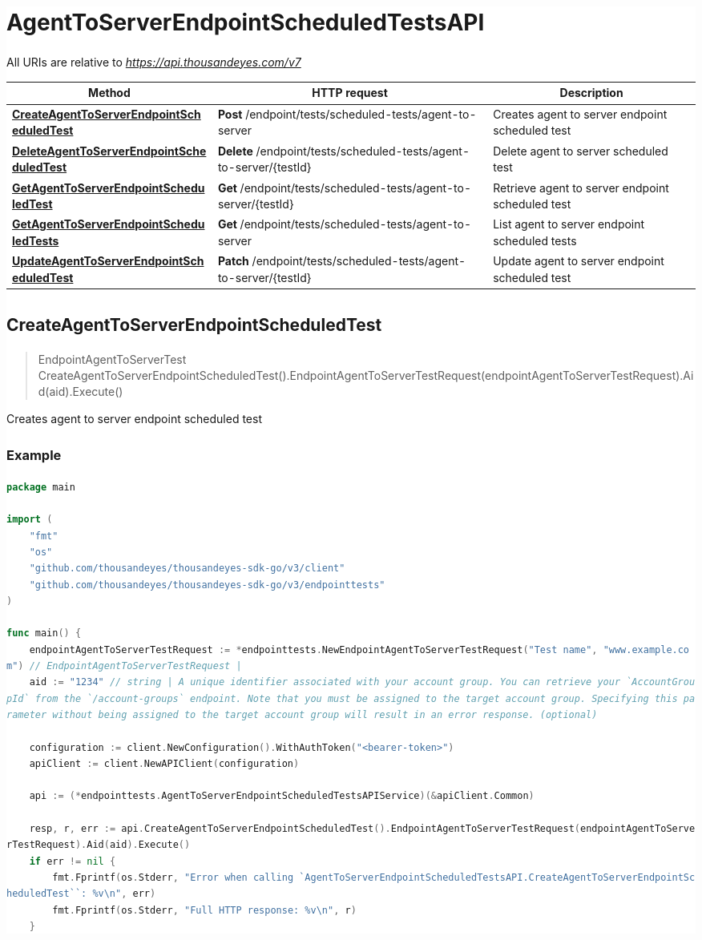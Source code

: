 # AgentToServerEndpointScheduledTestsAPI

All URIs are relative to *https://api.thousandeyes.com/v7*

Method | HTTP request | Description
------------- | ------------- | -------------
[**CreateAgentToServerEndpointScheduledTest**](AgentToServerEndpointScheduledTestsAPI.md#CreateAgentToServerEndpointScheduledTest) | **Post** /endpoint/tests/scheduled-tests/agent-to-server | Creates agent to server endpoint scheduled test
[**DeleteAgentToServerEndpointScheduledTest**](AgentToServerEndpointScheduledTestsAPI.md#DeleteAgentToServerEndpointScheduledTest) | **Delete** /endpoint/tests/scheduled-tests/agent-to-server/{testId} | Delete agent to server scheduled test
[**GetAgentToServerEndpointScheduledTest**](AgentToServerEndpointScheduledTestsAPI.md#GetAgentToServerEndpointScheduledTest) | **Get** /endpoint/tests/scheduled-tests/agent-to-server/{testId} | Retrieve agent to server endpoint scheduled test
[**GetAgentToServerEndpointScheduledTests**](AgentToServerEndpointScheduledTestsAPI.md#GetAgentToServerEndpointScheduledTests) | **Get** /endpoint/tests/scheduled-tests/agent-to-server | List agent to server endpoint scheduled tests
[**UpdateAgentToServerEndpointScheduledTest**](AgentToServerEndpointScheduledTestsAPI.md#UpdateAgentToServerEndpointScheduledTest) | **Patch** /endpoint/tests/scheduled-tests/agent-to-server/{testId} | Update agent to server endpoint scheduled test



## CreateAgentToServerEndpointScheduledTest

> EndpointAgentToServerTest CreateAgentToServerEndpointScheduledTest().EndpointAgentToServerTestRequest(endpointAgentToServerTestRequest).Aid(aid).Execute()

Creates agent to server endpoint scheduled test



### Example

```go
package main

import (
	"fmt"
	"os"
	"github.com/thousandeyes/thousandeyes-sdk-go/v3/client"
	"github.com/thousandeyes/thousandeyes-sdk-go/v3/endpointtests"
)

func main() {
	endpointAgentToServerTestRequest := *endpointtests.NewEndpointAgentToServerTestRequest("Test name", "www.example.com") // EndpointAgentToServerTestRequest | 
	aid := "1234" // string | A unique identifier associated with your account group. You can retrieve your `AccountGroupId` from the `/account-groups` endpoint. Note that you must be assigned to the target account group. Specifying this parameter without being assigned to the target account group will result in an error response. (optional)

	configuration := client.NewConfiguration().WithAuthToken("<bearer-token>")
	apiClient := client.NewAPIClient(configuration)

	api := (*endpointtests.AgentToServerEndpointScheduledTestsAPIService)(&apiClient.Common)

	resp, r, err := api.CreateAgentToServerEndpointScheduledTest().EndpointAgentToServerTestRequest(endpointAgentToServerTestRequest).Aid(aid).Execute()
	if err != nil {
		fmt.Fprintf(os.Stderr, "Error when calling `AgentToServerEndpointScheduledTestsAPI.CreateAgentToServerEndpointScheduledTest``: %v\n", err)
		fmt.Fprintf(os.Stderr, "Full HTTP response: %v\n", r)
	}
```